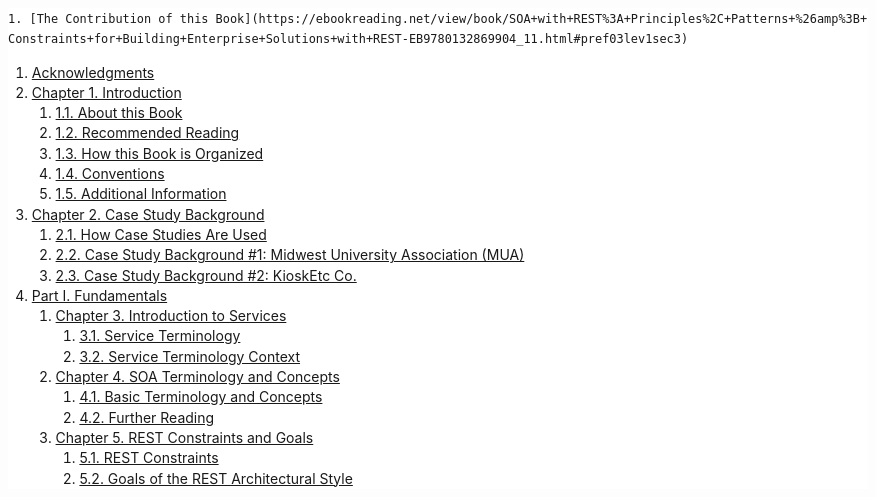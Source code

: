     1. [The Contribution of this Book](https://ebookreading.net/view/book/SOA+with+REST%3A+Principles%2C+Patterns+%26amp%3B+Constraints+for+Building+Enterprise+Solutions+with+REST-EB9780132869904_11.html#pref03lev1sec3)
1. [Acknowledgments](https://ebookreading.net/view/book/SOA+with+REST%3A+Principles%2C+Patterns+%26amp%3B+Constraints+for+Building+Enterprise+Solutions+with+REST-EB9780132869904_12.html)
1. [Chapter 1. Introduction](https://ebookreading.net/view/book/SOA+with+REST%3A+Principles%2C+Patterns+%26amp%3B+Constraints+for+Building+Enterprise+Solutions+with+REST-EB9780132869904_13.html)
    1. [1.1. About this Book](https://ebookreading.net/view/book/SOA+with+REST%3A+Principles%2C+Patterns+%26amp%3B+Constraints+for+Building+Enterprise+Solutions+with+REST-EB9780132869904_13.html#ch01lev1sec1)
    1. [1.2. Recommended Reading](https://ebookreading.net/view/book/SOA+with+REST%3A+Principles%2C+Patterns+%26amp%3B+Constraints+for+Building+Enterprise+Solutions+with+REST-EB9780132869904_13.html#ch01lev1sec2)
    1. [1.3. How this Book is Organized](https://ebookreading.net/view/book/SOA+with+REST%3A+Principles%2C+Patterns+%26amp%3B+Constraints+for+Building+Enterprise+Solutions+with+REST-EB9780132869904_13.html#ch01lev1sec3)
    1. [1.4. Conventions](https://ebookreading.net/view/book/SOA+with+REST%3A+Principles%2C+Patterns+%26amp%3B+Constraints+for+Building+Enterprise+Solutions+with+REST-EB9780132869904_13.html#ch01lev1sec4)
    1. [1.5. Additional Information](https://ebookreading.net/view/book/SOA+with+REST%3A+Principles%2C+Patterns+%26amp%3B+Constraints+for+Building+Enterprise+Solutions+with+REST-EB9780132869904_13.html#ch01lev1sec5)
1. [Chapter 2. Case Study Background](https://ebookreading.net/view/book/SOA+with+REST%3A+Principles%2C+Patterns+%26amp%3B+Constraints+for+Building+Enterprise+Solutions+with+REST-EB9780132869904_14.html)
    1. [2.1. How Case Studies Are Used](https://ebookreading.net/view/book/SOA+with+REST%3A+Principles%2C+Patterns+%26amp%3B+Constraints+for+Building+Enterprise+Solutions+with+REST-EB9780132869904_14.html#ch02lev1sec1)
    1. [2.2. Case Study Background #1: Midwest University Association (MUA)](https://ebookreading.net/view/book/SOA+with+REST%3A+Principles%2C+Patterns+%26amp%3B+Constraints+for+Building+Enterprise+Solutions+with+REST-EB9780132869904_14.html#ch02lev1sec2)
    1. [2.3. Case Study Background #2: KioskEtc Co.](https://ebookreading.net/view/book/SOA+with+REST%3A+Principles%2C+Patterns+%26amp%3B+Constraints+for+Building+Enterprise+Solutions+with+REST-EB9780132869904_14.html#ch02lev1sec3)
1. [Part I. Fundamentals](https://ebookreading.net/view/book/SOA+with+REST%3A+Principles%2C+Patterns+%26amp%3B+Constraints+for+Building+Enterprise+Solutions+with+REST-EB9780132869904_0.html)
    1. [Chapter 3. Introduction to Services](https://ebookreading.net/view/book/SOA+with+REST%3A+Principles%2C+Patterns+%26amp%3B+Constraints+for+Building+Enterprise+Solutions+with+REST-EB9780132869904_15.html)
        1. [3.1. Service Terminology](https://ebookreading.net/view/book/SOA+with+REST%3A+Principles%2C+Patterns+%26amp%3B+Constraints+for+Building+Enterprise+Solutions+with+REST-EB9780132869904_15.html#ch03lev1sec1)
        1. [3.2. Service Terminology Context](https://ebookreading.net/view/book/SOA+with+REST%3A+Principles%2C+Patterns+%26amp%3B+Constraints+for+Building+Enterprise+Solutions+with+REST-EB9780132869904_15.html#ch03lev1sec2)
    1. [Chapter 4. SOA Terminology and Concepts](https://ebookreading.net/view/book/SOA+with+REST%3A+Principles%2C+Patterns+%26amp%3B+Constraints+for+Building+Enterprise+Solutions+with+REST-EB9780132869904_16.html)
        1. [4.1. Basic Terminology and Concepts](https://ebookreading.net/view/book/SOA+with+REST%3A+Principles%2C+Patterns+%26amp%3B+Constraints+for+Building+Enterprise+Solutions+with+REST-EB9780132869904_16.html#ch04lev1sec1)
        1. [4.2. Further Reading](https://ebookreading.net/view/book/SOA+with+REST%3A+Principles%2C+Patterns+%26amp%3B+Constraints+for+Building+Enterprise+Solutions+with+REST-EB9780132869904_16.html#ch04lev1sec2)
    1. [Chapter 5. REST Constraints and Goals](https://ebookreading.net/view/book/SOA+with+REST%3A+Principles%2C+Patterns+%26amp%3B+Constraints+for+Building+Enterprise+Solutions+with+REST-EB9780132869904_17.html)
        1. [5.1. REST Constraints](https://ebookreading.net/view/book/SOA+with+REST%3A+Principles%2C+Patterns+%26amp%3B+Constraints+for+Building+Enterprise+Solutions+with+REST-EB9780132869904_17.html#ch05lev1sec1)
        1. [5.2. Goals of the REST Architectural Style](https://ebookreading.net/view/book/SOA+with+REST%3A+Principles%2C+Patterns+%26amp%3B+Constraints+for+Building+Enterprise+Solutions+with+REST-EB9780132869904_17.html#ch05lev1sec2)
